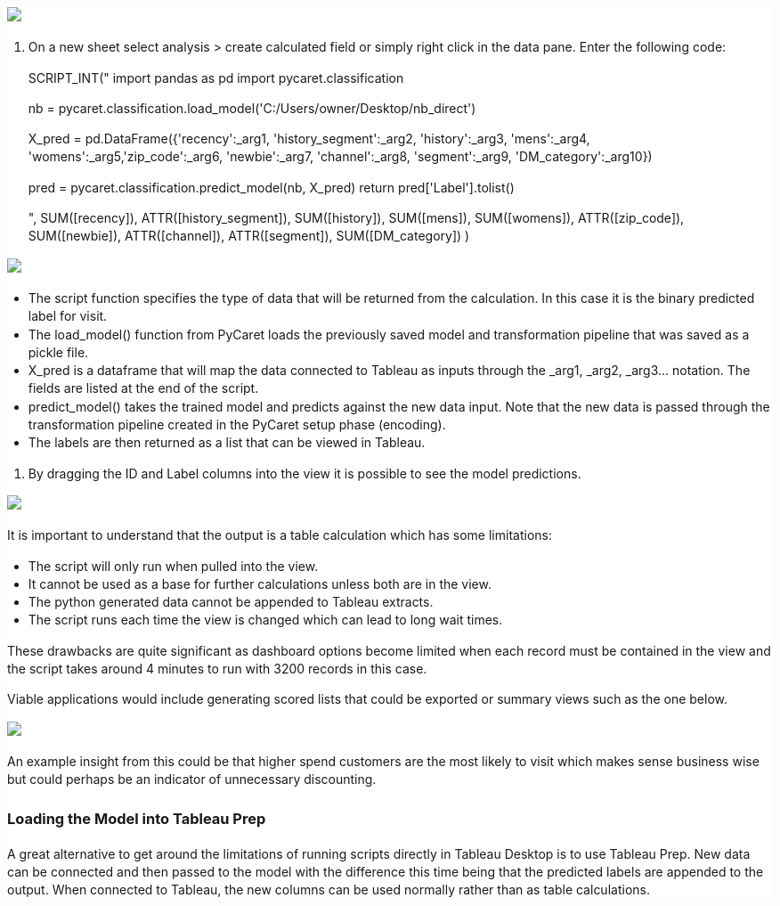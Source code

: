 ![](https://cdn-images-1.medium.com/max/3840/1\*YwmmK9bL3SFfnfemKF1agA.png)

1.  On a new sheet select analysis > create calculated field or simply right click in the data pane. Enter the following code:

    SCRIPT\_INT(" import pandas as pd import pycaret.classification

    nb = pycaret.classification.load\_model('C:/Users/owner/Desktop/nb\_direct')

    X\_pred = pd.DataFrame({'recency':\_arg1, 'history\_segment':\_arg2, 'history':\_arg3, 'mens':\_arg4, 'womens':\_arg5,'zip\_code':\_arg6, 'newbie':\_arg7, 'channel':\_arg8, 'segment':\_arg9, 'DM\_category':\_arg10})

    pred = pycaret.classification.predict\_model(nb, X\_pred) return pred\['Label'].tolist()

    ", SUM(\[recency]), ATTR(\[history\_segment]), SUM(\[history]), SUM(\[mens]), SUM(\[womens]), ATTR(\[zip\_code]), SUM(\[newbie]), ATTR(\[channel]), ATTR(\[segment]), SUM(\[DM\_category]) )

![](https://cdn-images-1.medium.com/max/2386/1\*LmKKJVNSh8YS6aQZhWzkGg.png)

* The script function specifies the type of data that will be returned from the calculation. In this case it is the binary predicted label for visit.
* The load\_model() function from PyCaret loads the previously saved model and transformation pipeline that was saved as a pickle file.
* X\_pred is a dataframe that will map the data connected to Tableau as inputs through the \_arg1, \_arg2, \_arg3… notation. The fields are listed at the end of the script.
* predict\_model() takes the trained model and predicts against the new data input. Note that the new data is passed through the transformation pipeline created in the PyCaret setup phase (encoding).
* The labels are then returned as a list that can be viewed in Tableau.

1. By dragging the ID and Label columns into the view it is possible to see the model predictions.

![](https://cdn-images-1.medium.com/max/2498/1\*lPZGQtE89stX1SjWqSiyTQ.png)

It is important to understand that the output is a table calculation which has some limitations:

* The script will only run when pulled into the view.
* It cannot be used as a base for further calculations unless both are in the view.
* The python generated data cannot be appended to Tableau extracts.
* The script runs each time the view is changed which can lead to long wait times.

These drawbacks are quite significant as dashboard options become limited when each record must be contained in the view and the script takes around 4 minutes to run with 3200 records in this case.

Viable applications would include generating scored lists that could be exported or summary views such as the one below.

![](https://cdn-images-1.medium.com/max/2400/1\*DiaEihO8vjKM\_16\_zEYrvA.png)

An example insight from this could be that higher spend customers are the most likely to visit which makes sense business wise but could perhaps be an indicator of unnecessary discounting.

### Loading the Model into Tableau Prep

A great alternative to get around the limitations of running scripts directly in Tableau Desktop is to use Tableau Prep. New data can be connected and then passed to the model with the difference this time being that the predicted labels are appended to the output. When connected to Tableau, the new columns can be used normally rather than as table calculations.
